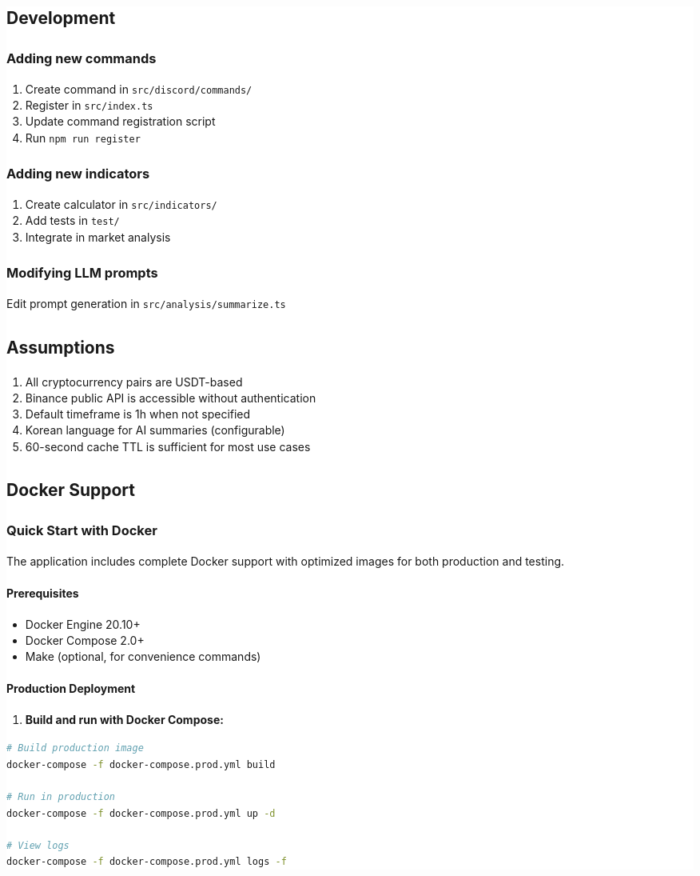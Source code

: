 ## Development

### Adding new commands
1. Create command in `src/discord/commands/`
2. Register in `src/index.ts`
3. Update command registration script
4. Run `npm run register`

### Adding new indicators
1. Create calculator in `src/indicators/`
2. Add tests in `test/`
3. Integrate in market analysis

### Modifying LLM prompts
Edit prompt generation in `src/analysis/summarize.ts`

## Assumptions

1. All cryptocurrency pairs are USDT-based
2. Binance public API is accessible without authentication
3. Default timeframe is 1h when not specified
4. Korean language for AI summaries (configurable)
5. 60-second cache TTL is sufficient for most use cases

## Docker Support

### Quick Start with Docker

The application includes complete Docker support with optimized images for both production and testing.

#### Prerequisites
- Docker Engine 20.10+
- Docker Compose 2.0+
- Make (optional, for convenience commands)

#### Production Deployment

1. **Build and run with Docker Compose:**
```bash
# Build production image
docker-compose -f docker-compose.prod.yml build

# Run in production
docker-compose -f docker-compose.prod.yml up -d

# View logs
docker-compose -f docker-compose.prod.yml logs -f
```
